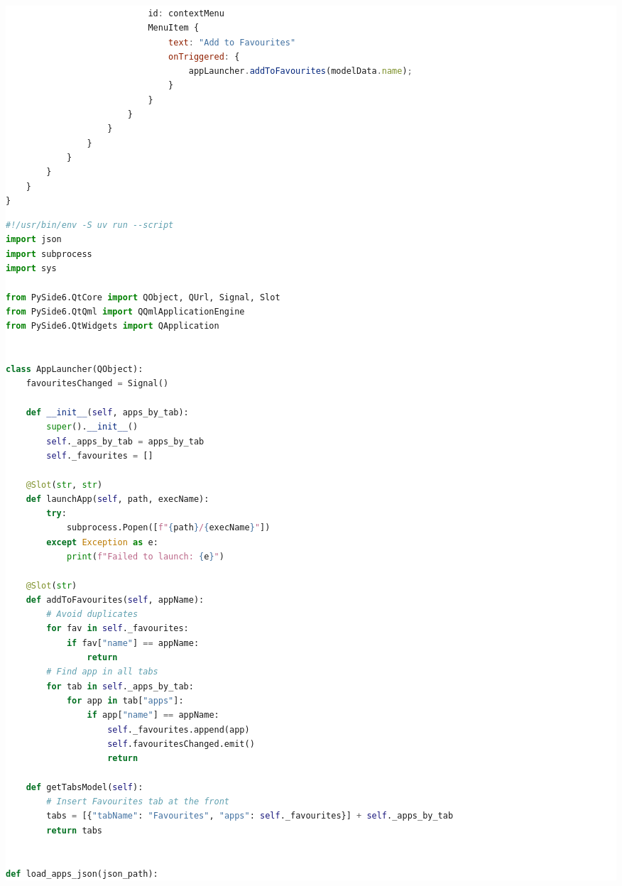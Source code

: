 ```qml AppLauncher/main.qml
                            id: contextMenu
                            MenuItem {
                                text: "Add to Favourites"
                                onTriggered: {
                                    appLauncher.addToFavourites(modelData.name);
                                }
                            }
                        }
                    }
                }
            }
        }
    }
}

```

```py AppLauncher/main.py
#!/usr/bin/env -S uv run --script
import json
import subprocess
import sys

from PySide6.QtCore import QObject, QUrl, Signal, Slot
from PySide6.QtQml import QQmlApplicationEngine
from PySide6.QtWidgets import QApplication


class AppLauncher(QObject):
    favouritesChanged = Signal()

    def __init__(self, apps_by_tab):
        super().__init__()
        self._apps_by_tab = apps_by_tab
        self._favourites = []

    @Slot(str, str)
    def launchApp(self, path, execName):
        try:
            subprocess.Popen([f"{path}/{execName}"])
        except Exception as e:
            print(f"Failed to launch: {e}")

    @Slot(str)
    def addToFavourites(self, appName):
        # Avoid duplicates
        for fav in self._favourites:
            if fav["name"] == appName:
                return
        # Find app in all tabs
        for tab in self._apps_by_tab:
            for app in tab["apps"]:
                if app["name"] == appName:
                    self._favourites.append(app)
                    self.favouritesChanged.emit()
                    return

    def getTabsModel(self):
        # Insert Favourites tab at the front
        tabs = [{"tabName": "Favourites", "apps": self._favourites}] + self._apps_by_tab
        return tabs


def load_apps_json(json_path):
```